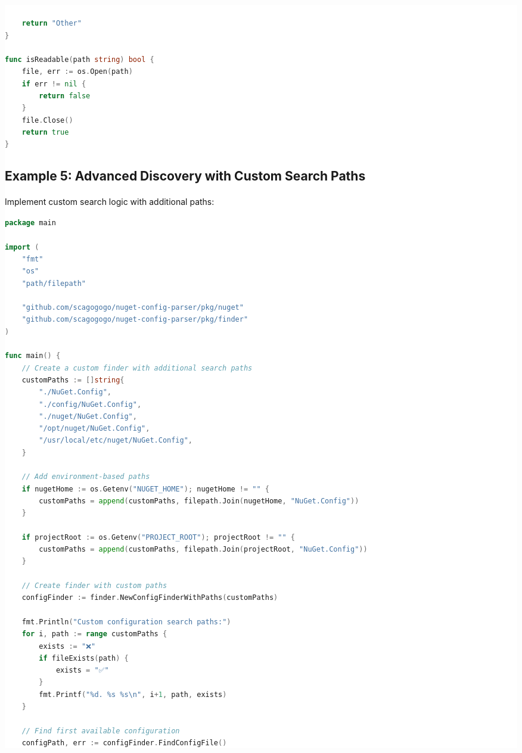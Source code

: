 ```go
    
    return "Other"
}

func isReadable(path string) bool {
    file, err := os.Open(path)
    if err != nil {
        return false
    }
    file.Close()
    return true
}
```

## Example 5: Advanced Discovery with Custom Search Paths

Implement custom search logic with additional paths:

```go
package main

import (
    "fmt"
    "os"
    "path/filepath"
    
    "github.com/scagogogo/nuget-config-parser/pkg/nuget"
    "github.com/scagogogo/nuget-config-parser/pkg/finder"
)

func main() {
    // Create a custom finder with additional search paths
    customPaths := []string{
        "./NuGet.Config",
        "./config/NuGet.Config",
        "./nuget/NuGet.Config",
        "/opt/nuget/NuGet.Config",
        "/usr/local/etc/nuget/NuGet.Config",
    }
    
    // Add environment-based paths
    if nugetHome := os.Getenv("NUGET_HOME"); nugetHome != "" {
        customPaths = append(customPaths, filepath.Join(nugetHome, "NuGet.Config"))
    }
    
    if projectRoot := os.Getenv("PROJECT_ROOT"); projectRoot != "" {
        customPaths = append(customPaths, filepath.Join(projectRoot, "NuGet.Config"))
    }
    
    // Create finder with custom paths
    configFinder := finder.NewConfigFinderWithPaths(customPaths)
    
    fmt.Println("Custom configuration search paths:")
    for i, path := range customPaths {
        exists := "❌"
        if fileExists(path) {
            exists = "✅"
        }
        fmt.Printf("%d. %s %s\n", i+1, path, exists)
    }
    
    // Find first available configuration
    configPath, err := configFinder.FindConfigFile()
```